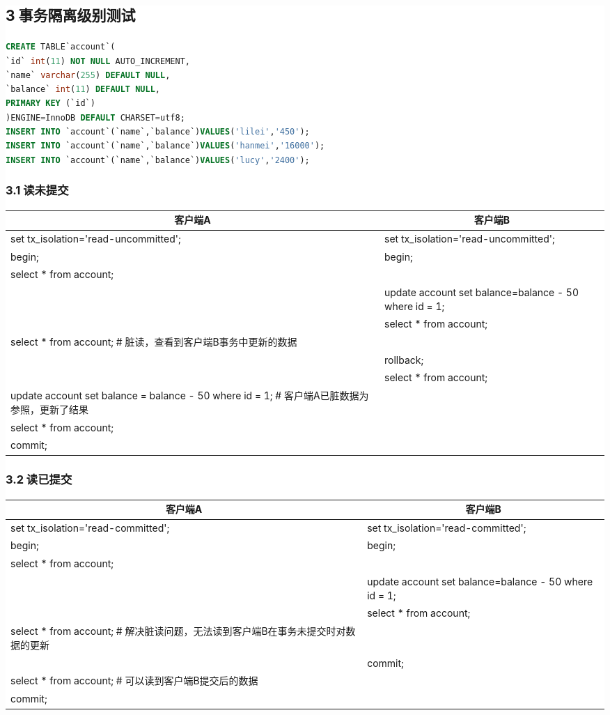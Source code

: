 ## 3 事务隔离级别测试

```sql
CREATE TABLE`account`(
`id` int(11) NOT NULL AUTO_INCREMENT, 
`name` varchar(255) DEFAULT NULL, 
`balance` int(11) DEFAULT NULL, 
PRIMARY KEY (`id`)
)ENGINE=InnoDB DEFAULT CHARSET=utf8; 
INSERT INTO `account`(`name`,`balance`)VALUES('lilei','450'); 
INSERT INTO `account`(`name`,`balance`)VALUES('hanmei','16000'); 
INSERT INTO `account`(`name`,`balance`)VALUES('lucy','2400');
```

### 3.1 读未提交

| 客户端A                                                      | 客户端B                                               |
| ------------------------------------------------------------ | ----------------------------------------------------- |
| set tx_isolation='read-uncommitted';                         | set tx_isolation='read-uncommitted';                  |
| begin;                                                       | begin;                                                |
| select * from account;                                       |                                                       |
|                                                              | update account set balance=balance - 50 where id = 1; |
|                                                              | select * from account;                                |
| select * from account;  # 脏读，查看到客户端B事务中更新的数据 |                                                       |
|                                                              | rollback;                                             |
|                                                              | select * from account;                                |
| update account set balance = balance - 50 where id = 1; # 客户端A已脏数据为参照，更新了结果 |                                                       |
| select * from account;                                       |                                                       |
| commit;                                                      |                                                       |

### 3.2 读已提交

| 客户端A                                                      | 客户端B                                               |
| ------------------------------------------------------------ | ----------------------------------------------------- |
| set tx_isolation='read-committed';                           | set tx_isolation='read-committed';                    |
| begin;                                                       | begin;                                                |
| select * from account;                                       |                                                       |
|                                                              | update account set balance=balance - 50 where id = 1; |
|                                                              | select * from account;                                |
| select * from account; # 解决脏读问题，无法读到客户端B在事务未提交时对数据的更新 |                                                       |
|                                                              | commit;                                               |
| select * from account; # 可以读到客户端B提交后的数据         |                                                       |
| commit;                                                      |                                                       |
